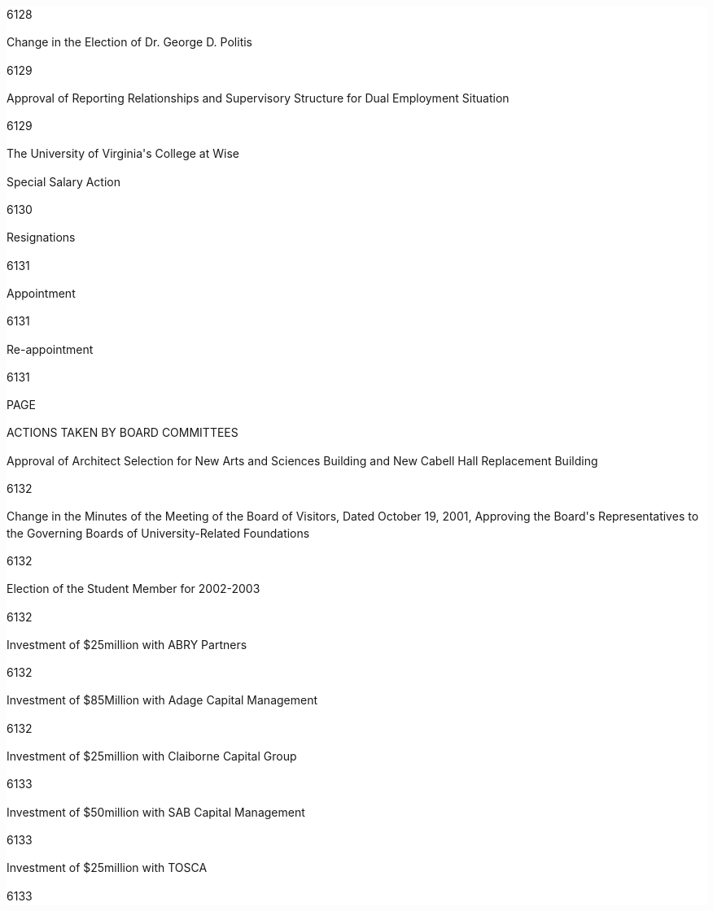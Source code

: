 6128

Change in the Election of Dr. George D. Politis

6129

Approval of Reporting Relationships and Supervisory Structure for Dual Employment Situation

6129

The University of Virginia's College at Wise

Special Salary Action

6130

Resignations

6131

Appointment

6131

Re-appointment

6131

PAGE

ACTIONS TAKEN BY BOARD COMMITTEES

Approval of Architect Selection for New Arts and Sciences Building and New Cabell Hall Replacement Building

6132

Change in the Minutes of the Meeting of the Board of Visitors, Dated October 19, 2001, Approving the Board's Representatives to the Governing Boards of University-Related Foundations

6132

Election of the Student Member for 2002-2003

6132

Investment of $25million with ABRY Partners

6132

Investment of $85Million with Adage Capital Management

6132

Investment of $25million with Claiborne Capital Group

6133

Investment of $50million with SAB Capital Management

6133

Investment of $25million with TOSCA

6133

